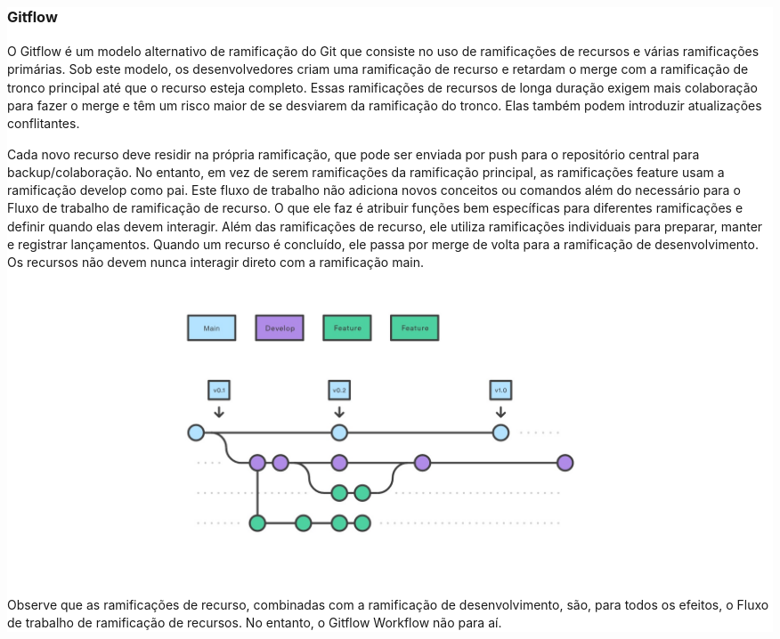 

### Gitflow
O Gitflow é um modelo alternativo de ramificação do Git que consiste no uso de ramificações de recursos e várias ramificações primárias. Sob este modelo, os desenvolvedores criam uma ramificação de recurso e retardam o merge com a ramificação de tronco principal até que o recurso esteja completo. Essas ramificações de recursos de longa duração exigem mais colaboração para fazer o merge e têm um risco maior de se desviarem da ramificação do tronco. Elas também podem introduzir atualizações conflitantes.


Cada novo recurso deve residir na própria ramificação, que pode ser enviada por push para o repositório central para backup/colaboração. No entanto, em vez de serem ramificações da ramificação principal, as ramificações feature usam a ramificação develop como pai. Este fluxo de trabalho não adiciona novos conceitos ou comandos além do necessário para o Fluxo de trabalho de ramificação de recurso. O que ele faz é atribuir funções bem específicas para diferentes ramificações e definir quando elas devem interagir. Além das ramificações de recurso, ele utiliza ramificações individuais para preparar, manter e registrar lançamentos. Quando um recurso é concluído, ele passa por merge de volta para a ramificação de desenvolvimento. Os recursos não devem nunca interagir direto com a ramificação main.


<h2 align="center">
<img src= "assets/gitflow.jpg" width="500"/>
</h2>

Observe que as ramificações de recurso, combinadas com a ramificação de desenvolvimento, são, para todos os efeitos, o Fluxo de trabalho de ramificação de recursos. No entanto, o Gitflow Workflow não para aí.
